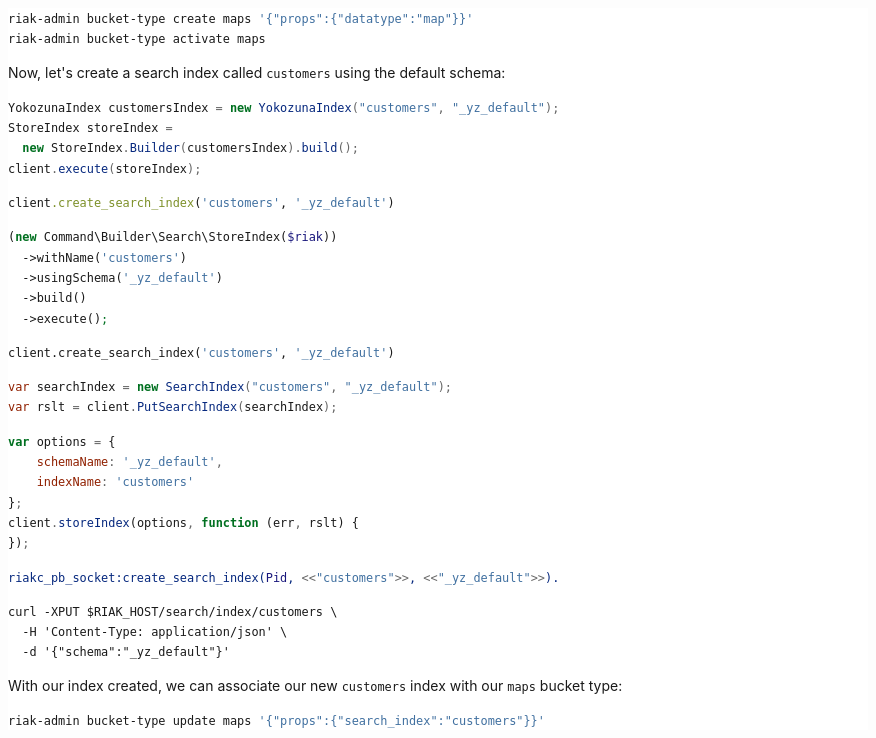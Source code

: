 ```bash
riak-admin bucket-type create maps '{"props":{"datatype":"map"}}'
riak-admin bucket-type activate maps
```

Now, let's create a search index called `customers` using the default
schema:

```java
YokozunaIndex customersIndex = new YokozunaIndex("customers", "_yz_default");
StoreIndex storeIndex =
  new StoreIndex.Builder(customersIndex).build();
client.execute(storeIndex);
```

```ruby
client.create_search_index('customers', '_yz_default')
```

```php
(new Command\Builder\Search\StoreIndex($riak))
  ->withName('customers')
  ->usingSchema('_yz_default')
  ->build()
  ->execute();
```

```python
client.create_search_index('customers', '_yz_default')
```

```csharp
var searchIndex = new SearchIndex("customers", "_yz_default");
var rslt = client.PutSearchIndex(searchIndex);
```

```javascript
var options = {
    schemaName: '_yz_default',
    indexName: 'customers'
};
client.storeIndex(options, function (err, rslt) {
});
```

```erlang
riakc_pb_socket:create_search_index(Pid, <<"customers">>, <<"_yz_default">>).
```

```curl
curl -XPUT $RIAK_HOST/search/index/customers \
  -H 'Content-Type: application/json' \
  -d '{"schema":"_yz_default"}'
```

With our index created, we can associate our new `customers` index with
our `maps` bucket type:

```bash
riak-admin bucket-type update maps '{"props":{"search_index":"customers"}}'
```
